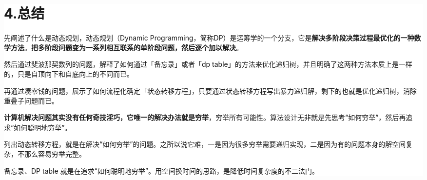 # 4.总结

先阐述了什么是动态规划，动态规划（Dynamic Programming，简称DP）是运筹学的一个分支，它是**解决多阶段决策过程最优化的一种数学方法**。**把多阶段问题变为一系列相互联系的单阶段问题，然后逐个加以解决**。

然后通过斐波那契数列的问题，解释了如何通过「备忘录」或者「dp table」的方法来优化递归树，并且明确了这两种方法本质上是一样的，只是自顶向下和自底向上的不同而已。

再通过凑零钱的问题，展示了如何流程化确定「状态转移方程」，只要通过状态转移方程写出暴力递归解，剩下的也就是优化递归树，消除重叠子问题而已。

**计算机解决问题其实没有任何奇技淫巧，它唯一的解决办法就是穷举**，穷举所有可能性。算法设计无非就是先思考“如何穷举”，然后再追求“如何聪明地穷举”。

列出动态转移方程，就是在解决“如何穷举”的问题。之所以说它难，一是因为很多穷举需要递归实现，二是因为有的问题本身的解空间复杂，不那么容易穷举完整。

备忘录、DP table 就是在追求“如何聪明地穷举”。用空间换时间的思路，是降低时间复杂度的不二法门。